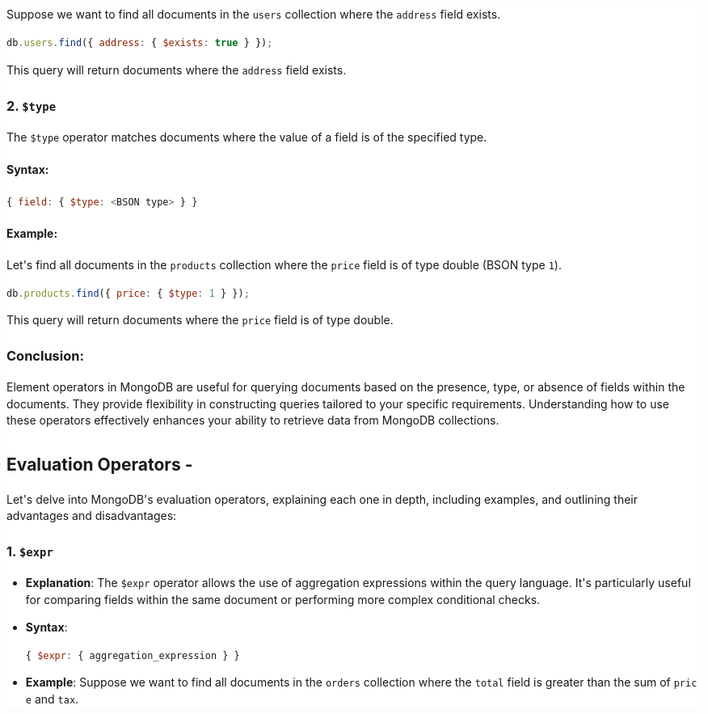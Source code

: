 Suppose we want to find all documents in the `users` collection where the `address` field exists.

```javascript
db.users.find({ address: { $exists: true } });
```

This query will return documents where the `address` field exists.

### 2. `$type`

The `$type` operator matches documents where the value of a field is of the specified type.

#### Syntax:

```javascript
{ field: { $type: <BSON type> } }
```

#### Example:

Let's find all documents in the `products` collection where the `price` field is of type double (BSON type `1`).

```javascript
db.products.find({ price: { $type: 1 } });
```

This query will return documents where the `price` field is of type double.

### Conclusion:

Element operators in MongoDB are useful for querying documents based on the presence, type, or absence of fields within the documents. They provide flexibility in constructing queries tailored to your specific requirements. Understanding how to use these operators effectively enhances your ability to retrieve data from MongoDB collections.



## Evaluation Operators -

Let's delve into MongoDB's evaluation operators, explaining each one in depth, including examples, and outlining their advantages and disadvantages:

### 1. `$expr`

- **Explanation**: The `$expr` operator allows the use of aggregation expressions within the query language. It's particularly useful for comparing fields within the same document or performing more complex conditional checks.

- **Syntax**:
  
  ```javascript
  { $expr: { aggregation_expression } }
  ```

- **Example**:
  Suppose we want to find all documents in the `orders` collection where the `total` field is greater than the sum of `price` and `tax`.
  
